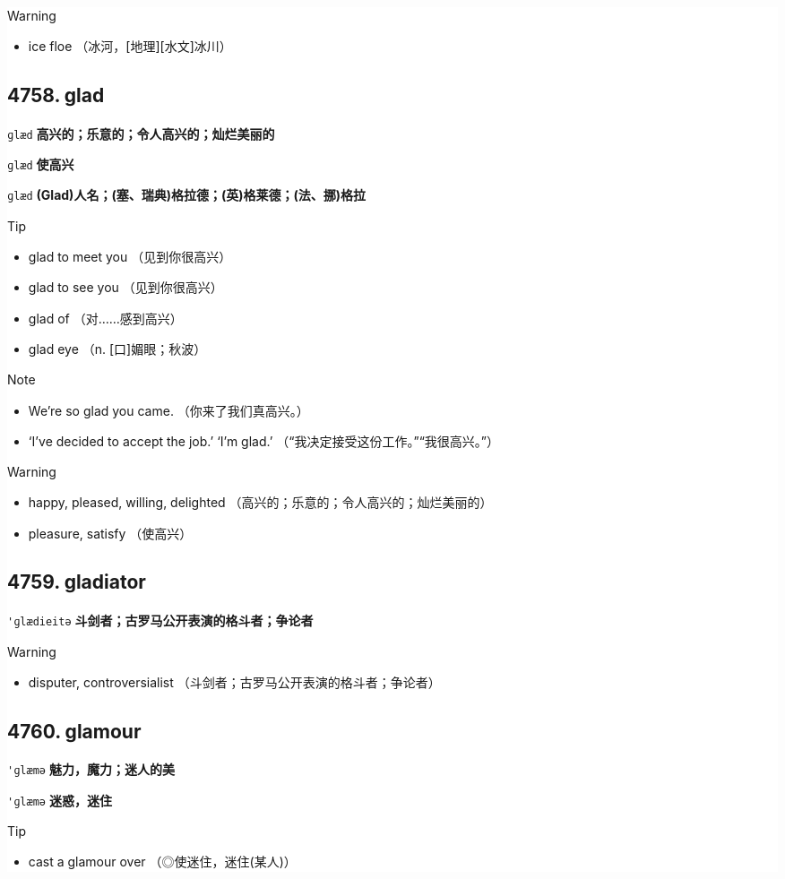 > [!WARNING]
>
> - ice floe （冰河，[地理][水文]冰川）
>

## 4758. glad

`ɡlæd`  **高兴的；乐意的；令人高兴的；灿烂美丽的**

`ɡlæd`  **使高兴**

`ɡlæd`  **(Glad)人名；(塞、瑞典)格拉德；(英)格莱德；(法、挪)格拉**

> [!TIP]
>
> - glad to meet you （见到你很高兴）
>
> - glad to see you （见到你很高兴）
>
> - glad of （对……感到高兴）
>
> - glad eye （n. [口]媚眼；秋波）
>

> [!NOTE]
>
> - We’re so glad you came. （你来了我们真高兴。）
>
> - ‘I’ve decided to accept the job.’ ‘I’m glad.’ （“我决定接受这份工作。”“我很高兴。”）
>

> [!WARNING]
>
> - happy, pleased, willing, delighted （高兴的；乐意的；令人高兴的；灿烂美丽的）
>
> - pleasure, satisfy （使高兴）
>

## 4759. gladiator

`'ɡlædieitə`  **斗剑者；古罗马公开表演的格斗者；争论者**

> [!WARNING]
>
> - disputer, controversialist （斗剑者；古罗马公开表演的格斗者；争论者）
>

## 4760. glamour

`'ɡlæmə`  **魅力，魔力；迷人的美**

`'ɡlæmə`  **迷惑，迷住**

> [!TIP]
>
> - cast a glamour over （◎使迷住，迷住(某人)）
>
